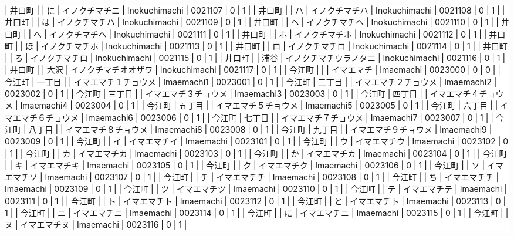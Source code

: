| 井口町 |  | に | イノクチマチニ | Inokuchimachi | 0021107 | 0 | 1 |
| 井口町 |  | ハ | イノクチマチハ | Inokuchimachi | 0021108 | 0 | 1 |
| 井口町 |  | は | イノクチマチハ | Inokuchimachi | 0021109 | 0 | 1 |
| 井口町 |  | ヘ | イノクチマチヘ | Inokuchimachi | 0021110 | 0 | 1 |
| 井口町 |  | へ | イノクチマチヘ | Inokuchimachi | 0021111 | 0 | 1 |
| 井口町 |  | ホ | イノクチマチホ | Inokuchimachi | 0021112 | 0 | 1 |
| 井口町 |  | ほ | イノクチマチホ | Inokuchimachi | 0021113 | 0 | 1 |
| 井口町 |  | ロ | イノクチマチロ | Inokuchimachi | 0021114 | 0 | 1 |
| 井口町 |  | ろ | イノクチマチロ | Inokuchimachi | 0021115 | 0 | 1 |
| 井口町 |  | 浦谷 | イノクチマチウラノタニ | Inokuchimachi | 0021116 | 0 | 1 |
| 井口町 |  | 大沢 | イノクチマチオオザワ | Inokuchimachi | 0021117 | 0 | 1 |
| 今江町 |  |  | イマエマチ | Imaemachi | 0023000 | 0 | 0 |
| 今江町 | 一丁目 |  | イマエマチ１チョウメ | Imaemachi1 | 0023001 | 0 | 1 |
| 今江町 | 二丁目 |  | イマエマチ２チョウメ | Imaemachi2 | 0023002 | 0 | 1 |
| 今江町 | 三丁目 |  | イマエマチ３チョウメ | Imaemachi3 | 0023003 | 0 | 1 |
| 今江町 | 四丁目 |  | イマエマチ４チョウメ | Imaemachi4 | 0023004 | 0 | 1 |
| 今江町 | 五丁目 |  | イマエマチ５チョウメ | Imaemachi5 | 0023005 | 0 | 1 |
| 今江町 | 六丁目 |  | イマエマチ６チョウメ | Imaemachi6 | 0023006 | 0 | 1 |
| 今江町 | 七丁目 |  | イマエマチ７チョウメ | Imaemachi7 | 0023007 | 0 | 1 |
| 今江町 | 八丁目 |  | イマエマチ８チョウメ | Imaemachi8 | 0023008 | 0 | 1 |
| 今江町 | 九丁目 |  | イマエマチ９チョウメ | Imaemachi9 | 0023009 | 0 | 1 |
| 今江町 |  | イ | イマエマチイ | Imaemachi | 0023101 | 0 | 1 |
| 今江町 |  | ウ | イマエマチウ | Imaemachi | 0023102 | 0 | 1 |
| 今江町 |  | カ | イマエマチカ | Imaemachi | 0023103 | 0 | 1 |
| 今江町 |  | か | イマエマチカ | Imaemachi | 0023104 | 0 | 1 |
| 今江町 |  | キ | イマエマチキ | Imaemachi | 0023105 | 0 | 1 |
| 今江町 |  | ク | イマエマチク | Imaemachi | 0023106 | 0 | 1 |
| 今江町 |  | ソ | イマエマチソ | Imaemachi | 0023107 | 0 | 1 |
| 今江町 |  | チ | イマエマチチ | Imaemachi | 0023108 | 0 | 1 |
| 今江町 |  | ち | イマエマチチ | Imaemachi | 0023109 | 0 | 1 |
| 今江町 |  | ツ | イマエマチツ | Imaemachi | 0023110 | 0 | 1 |
| 今江町 |  | テ | イマエマチテ | Imaemachi | 0023111 | 0 | 1 |
| 今江町 |  | ト | イマエマチト | Imaemachi | 0023112 | 0 | 1 |
| 今江町 |  | と | イマエマチト | Imaemachi | 0023113 | 0 | 1 |
| 今江町 |  | ニ | イマエマチニ | Imaemachi | 0023114 | 0 | 1 |
| 今江町 |  | に | イマエマチニ | Imaemachi | 0023115 | 0 | 1 |
| 今江町 |  | ヌ | イマエマチヌ | Imaemachi | 0023116 | 0 | 1 |